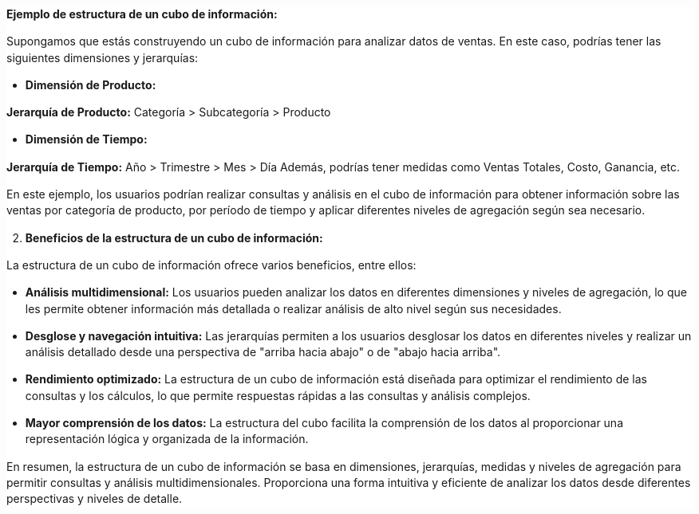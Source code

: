**Ejemplo de estructura de un cubo de información:**

Supongamos que estás construyendo un cubo de información para analizar datos de ventas. En este caso, podrías tener las siguientes dimensiones y jerarquías:

- **Dimensión de Producto:**

**Jerarquía de Producto:** Categoría > Subcategoría > Producto

- **Dimensión de Tiempo:**

**Jerarquía de Tiempo:** Año > Trimestre > Mes > Día
Además, podrías tener medidas como Ventas Totales, Costo, Ganancia, etc.

En este ejemplo, los usuarios podrían realizar consultas y análisis en el cubo de información para obtener información sobre las ventas por categoría de producto, por período de tiempo y aplicar diferentes niveles de agregación según sea necesario.

2. **Beneficios de la estructura de un cubo de información:**

La estructura de un cubo de información ofrece varios beneficios, entre ellos:

- **Análisis multidimensional:** Los usuarios pueden analizar los datos en diferentes dimensiones y niveles de agregación, lo que les permite obtener información más detallada o realizar análisis de alto nivel según sus necesidades.

- **Desglose y navegación intuitiva:** Las jerarquías permiten a los usuarios desglosar los datos en diferentes niveles y realizar un análisis detallado desde una perspectiva de "arriba hacia abajo" o de "abajo hacia arriba".

- **Rendimiento optimizado:** La estructura de un cubo de información está diseñada para optimizar el rendimiento de las consultas y los cálculos, lo que permite respuestas rápidas a las consultas y análisis complejos.

- **Mayor comprensión de los datos:** La estructura del cubo facilita la comprensión de los datos al proporcionar una representación lógica y organizada de la información.

En resumen, la estructura de un cubo de información se basa en dimensiones, jerarquías, medidas y niveles de agregación para permitir consultas y análisis multidimensionales. Proporciona una forma intuitiva y eficiente de analizar los datos desde diferentes perspectivas y niveles de detalle.
